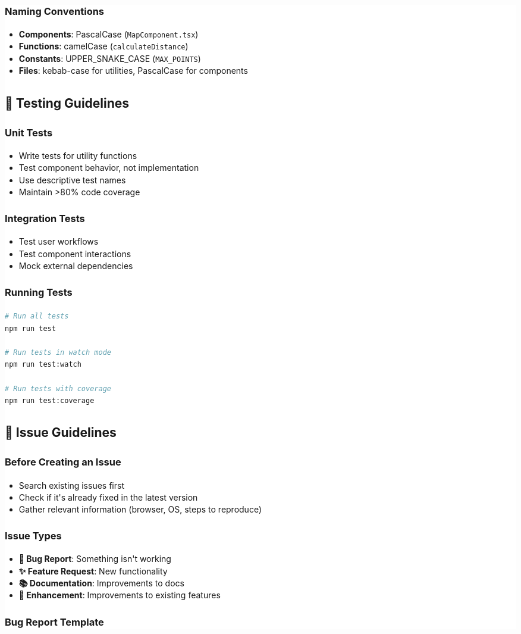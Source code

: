 ### Naming Conventions

- **Components**: PascalCase (`MapComponent.tsx`)
- **Functions**: camelCase (`calculateDistance`)
- **Constants**: UPPER_SNAKE_CASE (`MAX_POINTS`)
- **Files**: kebab-case for utilities, PascalCase for components

## 🧪 Testing Guidelines

### Unit Tests

- Write tests for utility functions
- Test component behavior, not implementation
- Use descriptive test names
- Maintain >80% code coverage

### Integration Tests

- Test user workflows
- Test component interactions
- Mock external dependencies

### Running Tests

```bash
# Run all tests
npm run test

# Run tests in watch mode
npm run test:watch

# Run tests with coverage
npm run test:coverage
```

## 🐛 Issue Guidelines

### Before Creating an Issue

- Search existing issues first
- Check if it's already fixed in the latest version
- Gather relevant information (browser, OS, steps to reproduce)

### Issue Types

- **🐛 Bug Report**: Something isn't working
- **✨ Feature Request**: New functionality
- **📚 Documentation**: Improvements to docs
- **🔧 Enhancement**: Improvements to existing features

### Bug Report Template
